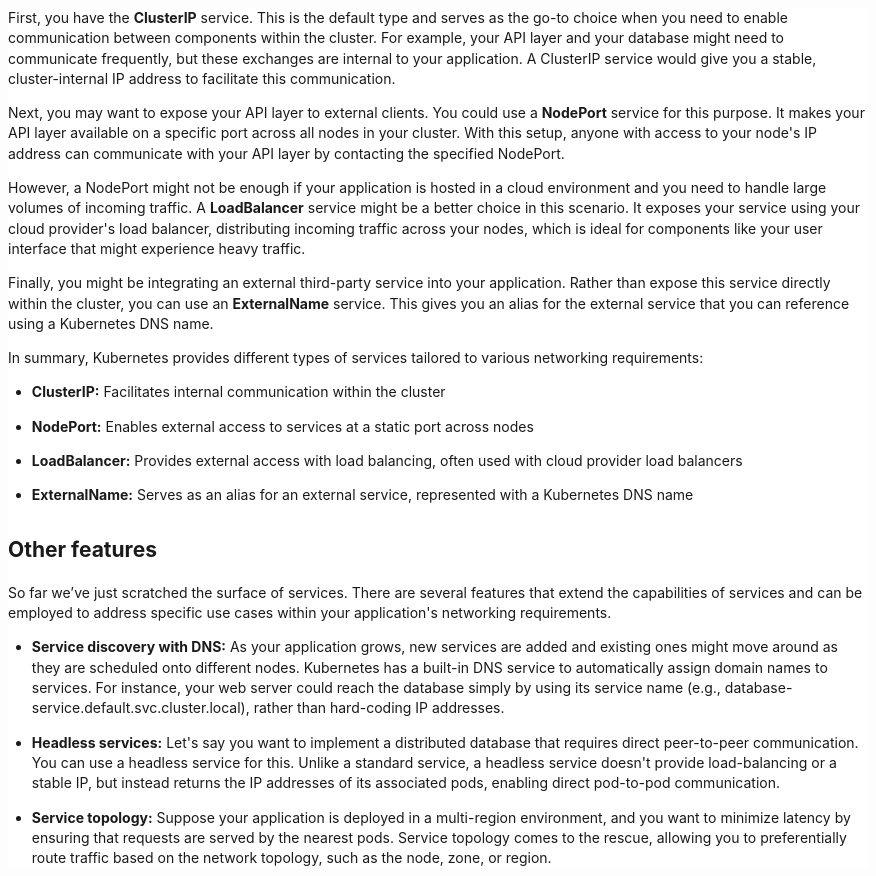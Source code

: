First, you have the **ClusterIP** service. This is the default type and serves as the go-to choice when you need to enable communication between components within the cluster. For example, your API layer and your database might need to communicate frequently, but these exchanges are internal to your application. A ClusterIP service would give you a stable, cluster-internal IP address to facilitate this communication.

Next, you may want to expose your API layer to external clients. You could use a **NodePort** service for this purpose. It makes your API layer available on a specific port across all nodes in your cluster. With this setup, anyone with access to your node's IP address can communicate with your API layer by contacting the specified NodePort.

However, a NodePort might not be enough if your application is hosted in a cloud environment and you need to handle large volumes of incoming traffic. A **LoadBalancer** service might be a better choice in this scenario. It exposes your service using your cloud provider's load balancer, distributing incoming traffic across your nodes, which is ideal for components like your user interface that might experience heavy traffic.

Finally, you might be integrating an external third-party service into your application. Rather than expose this service directly within the cluster, you can use an **ExternalName** service. This gives you an alias for the external service that you can reference using a Kubernetes DNS name.

In summary, Kubernetes provides different types of services tailored to various networking requirements:

* **ClusterIP:** Facilitates internal communication within the cluster

* **NodePort:** Enables external access to services at a static port across nodes

* **LoadBalancer:** Provides external access with load balancing, often used with cloud provider load balancers

* **ExternalName:** Serves as an alias for an external service, represented with a Kubernetes DNS name

Other features
--------------

So far we’ve just scratched the surface of services. There are several features that extend the capabilities of services and can be employed to address specific use cases within your application's networking requirements.

* **Service discovery with DNS:** As your application grows, new services are added and existing ones might move around as they are scheduled onto different nodes. Kubernetes has a built-in DNS service to automatically assign domain names to services. For instance, your web server could reach the database simply by using its service name (e.g., database-service.default.svc.cluster.local), rather than hard-coding IP addresses.

* **Headless services:** Let's say you want to implement a distributed database that requires direct peer-to-peer communication. You can use a headless service for this. Unlike a standard service, a headless service doesn't provide load-balancing or a stable IP, but instead returns the IP addresses of its associated pods, enabling direct pod-to-pod communication.

* **Service topology:** Suppose your application is deployed in a multi-region environment, and you want to minimize latency by ensuring that requests are served by the nearest pods. Service topology comes to the rescue, allowing you to preferentially route traffic based on the network topology, such as the node, zone, or region.
